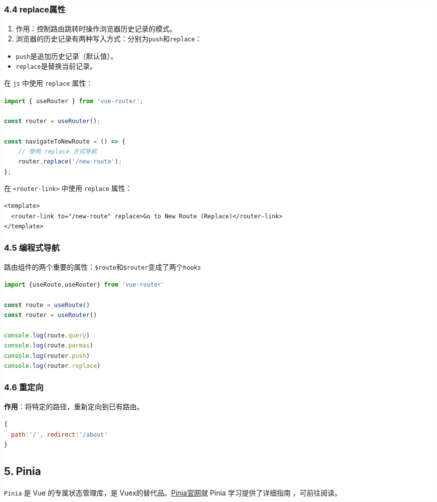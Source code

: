 ```js
```

### 4.4 replace属性
1. 作用：控制路由跳转时操作浏览器历史记录的模式。  
2. 浏览器的历史记录有两种写入方式：分别为```push```和```replace```：
- ```push```是追加历史记录（默认值）。
- `replace`是替换当前记录。

在 `js` 中使用 `replace` 属性：
```js
import { useRouter } from 'vue-router';

const router = useRouter();

const navigateToNewRoute = () => {
    // 使用 replace 方式导航
    router.replace('/new-route');
};

```
在 `<router-link>` 中使用 `replace` 属性：
```vue
<template>
  <router-link to="/new-route" replace>Go to New Route (Replace)</router-link>
</template>
```

### 4.5 编程式导航

路由组件的两个重要的属性：`$route`和`$router`变成了两个`hooks`

```js
import {useRoute,useRouter} from 'vue-router'

const route = useRoute()
const router = useRouter()

console.log(route.query)
console.log(route.parmas)
console.log(router.push)
console.log(router.replace)
```

### 4.6 重定向

**作用**：将特定的路径，重新定向到已有路由。  
```js
{
  path:'/', redirect:'/about'
}
```

## 5. Pinia
`Pinia` 是 Vue 的专属状态管理库，是 Vuex的替代品。[Pinia官网](https://pinia.vuejs.org/zh/)就 Pinia 学习提供了详细指南
，可前往阅读。
